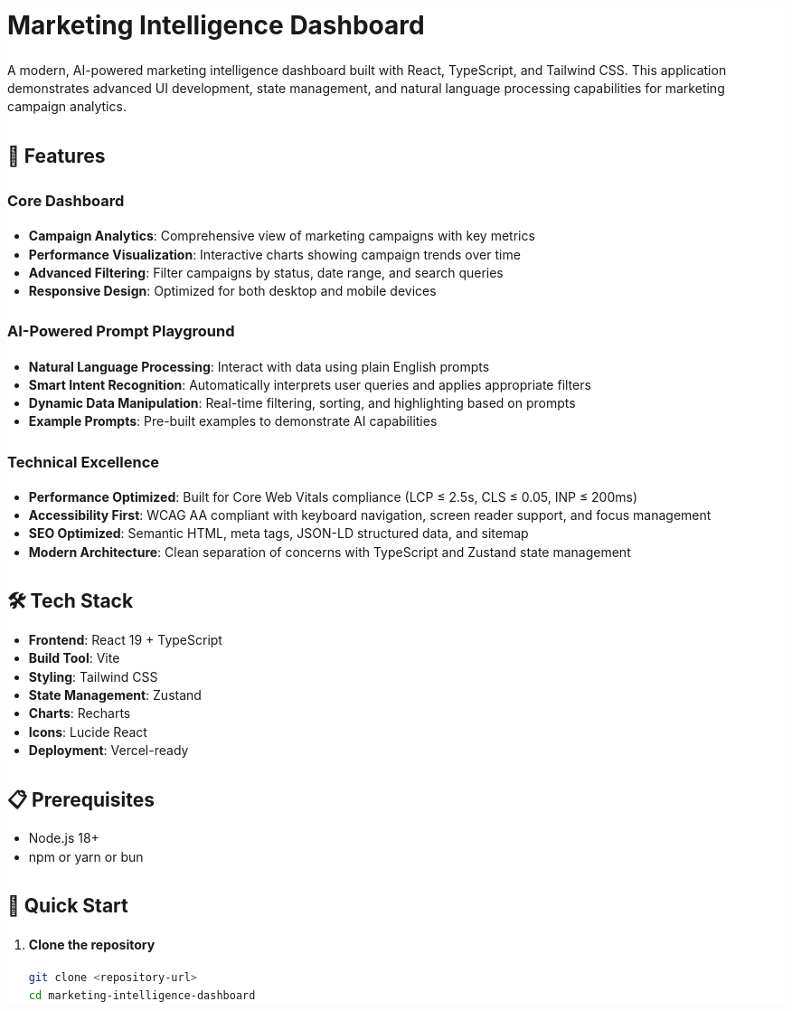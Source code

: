 # Marketing Intelligence Dashboard

A modern, AI-powered marketing intelligence dashboard built with React, TypeScript, and Tailwind CSS. This application demonstrates advanced UI development, state management, and natural language processing capabilities for marketing campaign analytics.

## 🚀 Features

### Core Dashboard
- **Campaign Analytics**: Comprehensive view of marketing campaigns with key metrics
- **Performance Visualization**: Interactive charts showing campaign trends over time
- **Advanced Filtering**: Filter campaigns by status, date range, and search queries
- **Responsive Design**: Optimized for both desktop and mobile devices

### AI-Powered Prompt Playground
- **Natural Language Processing**: Interact with data using plain English prompts
- **Smart Intent Recognition**: Automatically interprets user queries and applies appropriate filters
- **Dynamic Data Manipulation**: Real-time filtering, sorting, and highlighting based on prompts
- **Example Prompts**: Pre-built examples to demonstrate AI capabilities

### Technical Excellence
- **Performance Optimized**: Built for Core Web Vitals compliance (LCP ≤ 2.5s, CLS ≤ 0.05, INP ≤ 200ms)
- **Accessibility First**: WCAG AA compliant with keyboard navigation, screen reader support, and focus management
- **SEO Optimized**: Semantic HTML, meta tags, JSON-LD structured data, and sitemap
- **Modern Architecture**: Clean separation of concerns with TypeScript and Zustand state management

## 🛠️ Tech Stack

- **Frontend**: React 19 + TypeScript
- **Build Tool**: Vite
- **Styling**: Tailwind CSS
- **State Management**: Zustand
- **Charts**: Recharts
- **Icons**: Lucide React
- **Deployment**: Vercel-ready

## 📋 Prerequisites

- Node.js 18+ 
- npm or yarn or bun

## 🚀 Quick Start

1. **Clone the repository**
   ```bash
   git clone <repository-url>
   cd marketing-intelligence-dashboard
   ```
